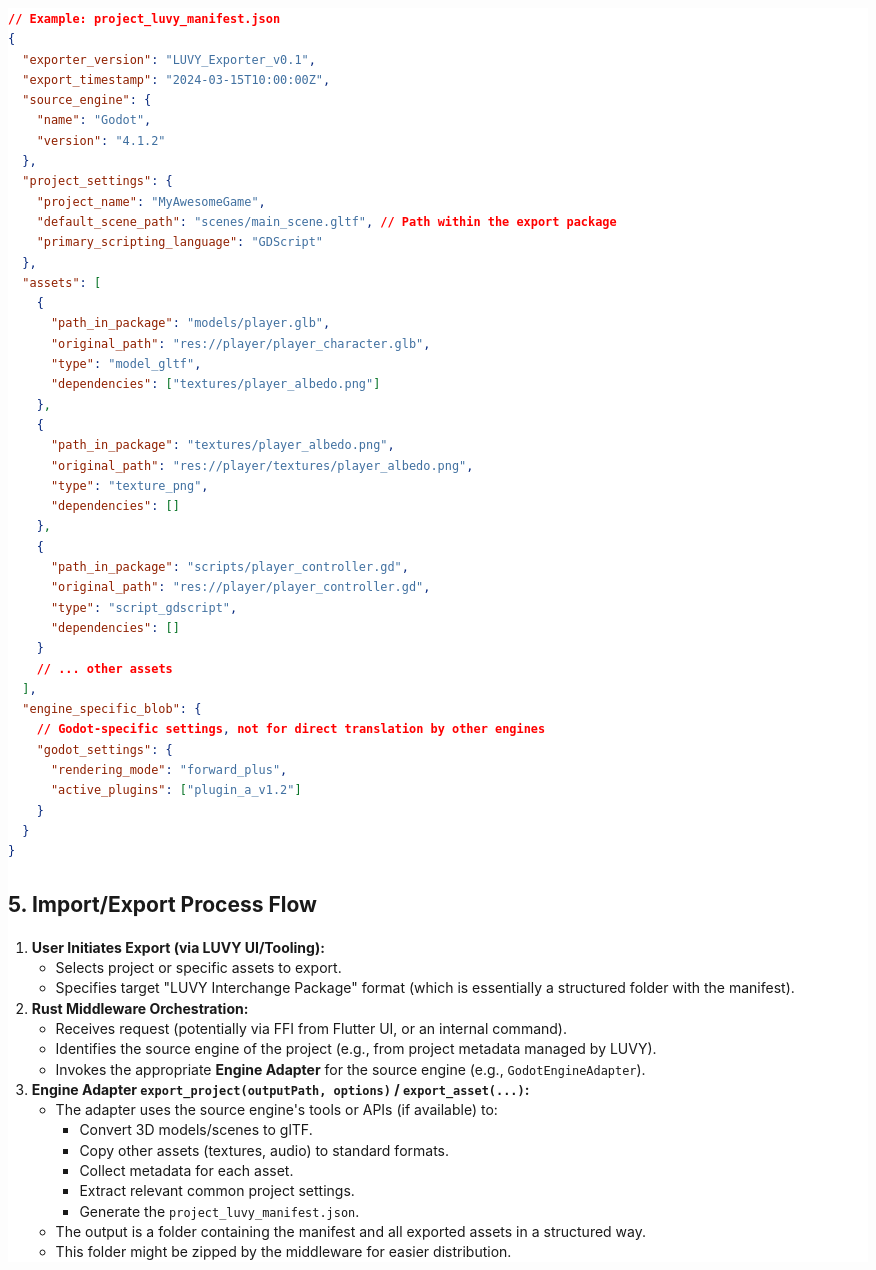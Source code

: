```json
// Example: project_luvy_manifest.json
{
  "exporter_version": "LUVY_Exporter_v0.1",
  "export_timestamp": "2024-03-15T10:00:00Z",
  "source_engine": {
    "name": "Godot",
    "version": "4.1.2"
  },
  "project_settings": {
    "project_name": "MyAwesomeGame",
    "default_scene_path": "scenes/main_scene.gltf", // Path within the export package
    "primary_scripting_language": "GDScript"
  },
  "assets": [
    {
      "path_in_package": "models/player.glb",
      "original_path": "res://player/player_character.glb",
      "type": "model_gltf",
      "dependencies": ["textures/player_albedo.png"]
    },
    {
      "path_in_package": "textures/player_albedo.png",
      "original_path": "res://player/textures/player_albedo.png",
      "type": "texture_png",
      "dependencies": []
    },
    {
      "path_in_package": "scripts/player_controller.gd",
      "original_path": "res://player/player_controller.gd",
      "type": "script_gdscript",
      "dependencies": []
    }
    // ... other assets
  ],
  "engine_specific_blob": {
    // Godot-specific settings, not for direct translation by other engines
    "godot_settings": {
      "rendering_mode": "forward_plus",
      "active_plugins": ["plugin_a_v1.2"]
    }
  }
}
```

## 5. Import/Export Process Flow

1.  **User Initiates Export (via LUVY UI/Tooling):**
    -   Selects project or specific assets to export.
    -   Specifies target "LUVY Interchange Package" format (which is essentially a structured folder with the manifest).
2.  **Rust Middleware Orchestration:**
    -   Receives request (potentially via FFI from Flutter UI, or an internal command).
    -   Identifies the source engine of the project (e.g., from project metadata managed by LUVY).
    -   Invokes the appropriate **Engine Adapter** for the source engine (e.g., `GodotEngineAdapter`).
3.  **Engine Adapter `export_project(outputPath, options)` / `export_asset(...)`:**
    -   The adapter uses the source engine's tools or APIs (if available) to:
        -   Convert 3D models/scenes to glTF.
        -   Copy other assets (textures, audio) to standard formats.
        -   Collect metadata for each asset.
        -   Extract relevant common project settings.
        -   Generate the `project_luvy_manifest.json`.
    -   The output is a folder containing the manifest and all exported assets in a structured way.
    -   This folder might be zipped by the middleware for easier distribution.
